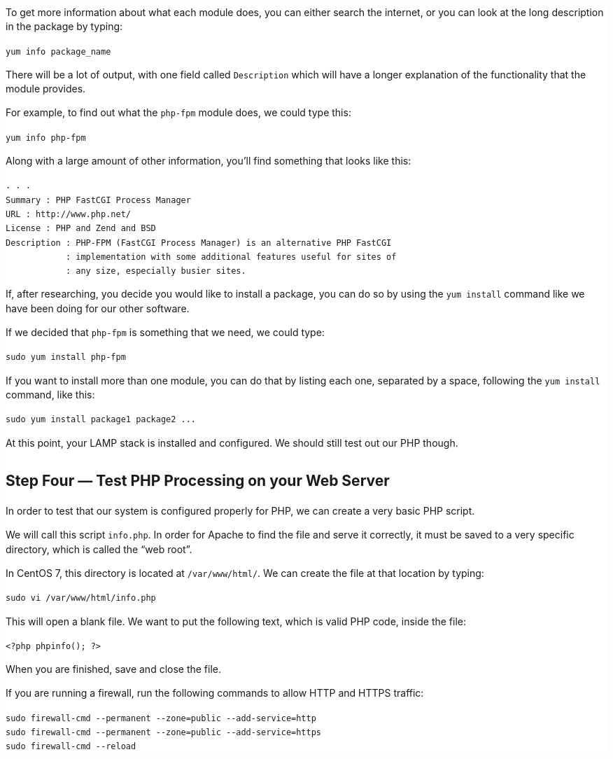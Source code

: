 To get more information about what each module does, you can either search the internet, or you can look at the long description in the package by typing:

    yum info package_name

There will be a lot of output, with one field called `Description` which will have a longer explanation of the functionality that the module provides.

For example, to find out what the `php-fpm` module does, we could type this:

    yum info php-fpm

Along with a large amount of other information, you’ll find something that looks like this:

    . . .
    Summary : PHP FastCGI Process Manager
    URL : http://www.php.net/
    License : PHP and Zend and BSD
    Description : PHP-FPM (FastCGI Process Manager) is an alternative PHP FastCGI
                : implementation with some additional features useful for sites of
                : any size, especially busier sites.

If, after researching, you decide you would like to install a package, you can do so by using the `yum install` command like we have been doing for our other software.

If we decided that `php-fpm` is something that we need, we could type:

    sudo yum install php-fpm

If you want to install more than one module, you can do that by listing each one, separated by a space, following the `yum install` command, like this:

    sudo yum install package1 package2 ...

At this point, your LAMP stack is installed and configured. We should still test out our PHP though.

## Step Four — Test PHP Processing on your Web Server

In order to test that our system is configured properly for PHP, we can create a very basic PHP script.

We will call this script `info.php`. In order for Apache to find the file and serve it correctly, it must be saved to a very specific directory, which is called the “web root”.

In CentOS 7, this directory is located at `/var/www/html/`. We can create the file at that location by typing:

    sudo vi /var/www/html/info.php

This will open a blank file. We want to put the following text, which is valid PHP code, inside the file:

    <?php phpinfo(); ?>

When you are finished, save and close the file.

If you are running a firewall, run the following commands to allow HTTP and HTTPS traffic:

    sudo firewall-cmd --permanent --zone=public --add-service=http 
    sudo firewall-cmd --permanent --zone=public --add-service=https
    sudo firewall-cmd --reload
